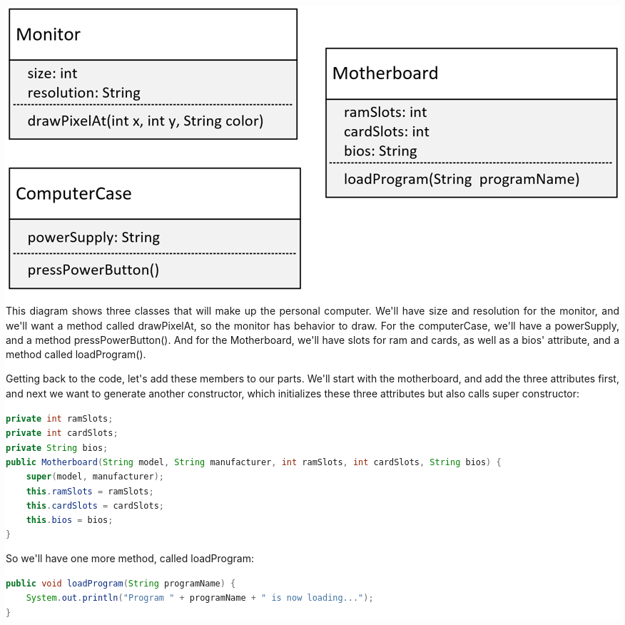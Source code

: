 ![image03](https://github.com/korhanertancakmak/JAVA/blob/master/src/Udemy/JavaProgrammingTimBuchalka/NewVersion/Section_04_OOP2/images/image03.png?raw=true)

<p style="text-align: justify;">
This diagram shows three classes that will make up the personal computer.
We'll have size and resolution for the monitor, and we'll want a method called drawPixelAt, 
so the monitor has behavior to draw.
For the computerCase, we'll have a powerSupply, and a method pressPowerButton().
And for the Motherboard, we'll have slots for ram and cards, as well as a bios' attribute, 
and a method called loadProgram().
</p>

<p style="text-align: justify;">
Getting back to the code, let's add these members to our parts.
We'll start with the motherboard, and add the three attributes first, 
and next we want to generate another constructor, 
which initializes these three attributes but also calls super constructor:
</p>

```java  
private int ramSlots;
private int cardSlots;
private String bios;
public Motherboard(String model, String manufacturer, int ramSlots, int cardSlots, String bios) {
    super(model, manufacturer);
    this.ramSlots = ramSlots;
    this.cardSlots = cardSlots;
    this.bios = bios;
}
```

So we'll have one more method, called loadProgram:

```java  
public void loadProgram(String programName) {
    System.out.println("Program " + programName + " is now loading...");
}
```
